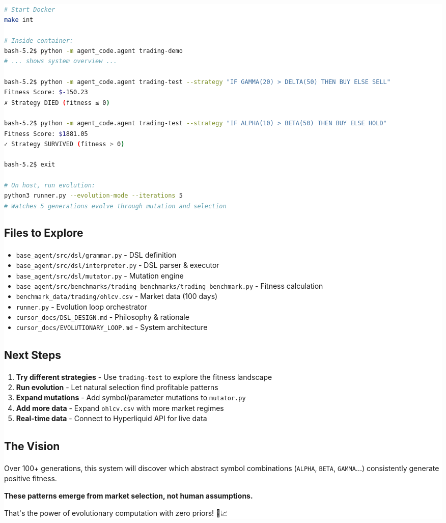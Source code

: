 ```bash
# Start Docker
make int

# Inside container:
bash-5.2$ python -m agent_code.agent trading-demo
# ... shows system overview ...

bash-5.2$ python -m agent_code.agent trading-test --strategy "IF GAMMA(20) > DELTA(50) THEN BUY ELSE SELL"
Fitness Score: $-150.23
✗ Strategy DIED (fitness ≤ 0)

bash-5.2$ python -m agent_code.agent trading-test --strategy "IF ALPHA(10) > BETA(50) THEN BUY ELSE HOLD"
Fitness Score: $1881.05
✓ Strategy SURVIVED (fitness > 0)

bash-5.2$ exit

# On host, run evolution:
python3 runner.py --evolution-mode --iterations 5
# Watches 5 generations evolve through mutation and selection
```

## Files to Explore

- `base_agent/src/dsl/grammar.py` - DSL definition
- `base_agent/src/dsl/interpreter.py` - DSL parser & executor
- `base_agent/src/dsl/mutator.py` - Mutation engine
- `base_agent/src/benchmarks/trading_benchmarks/trading_benchmark.py` - Fitness calculation
- `benchmark_data/trading/ohlcv.csv` - Market data (100 days)
- `runner.py` - Evolution loop orchestrator
- `cursor_docs/DSL_DESIGN.md` - Philosophy & rationale
- `cursor_docs/EVOLUTIONARY_LOOP.md` - System architecture

## Next Steps

1. **Try different strategies** - Use `trading-test` to explore the fitness landscape
2. **Run evolution** - Let natural selection find profitable patterns
3. **Expand mutations** - Add symbol/parameter mutations to `mutator.py`
4. **Add more data** - Expand `ohlcv.csv` with more market regimes
5. **Real-time data** - Connect to Hyperliquid API for live data

## The Vision

Over 100+ generations, this system will discover which abstract symbol combinations (`ALPHA`, `BETA`, `GAMMA`...) consistently generate positive fitness.

**These patterns emerge from market selection, not human assumptions.**

That's the power of evolutionary computation with zero priors! 🧬📈
